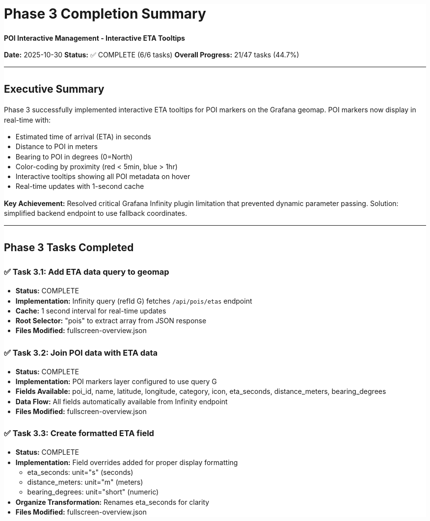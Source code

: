 # Phase 3 Completion Summary
**POI Interactive Management - Interactive ETA Tooltips**

**Date:** 2025-10-30
**Status:** ✅ COMPLETE (6/6 tasks)
**Overall Progress:** 21/47 tasks (44.7%)

---

## Executive Summary

Phase 3 successfully implemented interactive ETA tooltips for POI markers on the Grafana geomap. POI markers now display in real-time with:
- Estimated time of arrival (ETA) in seconds
- Distance to POI in meters
- Bearing to POI in degrees (0=North)
- Color-coding by proximity (red < 5min, blue > 1hr)
- Interactive tooltips showing all POI metadata on hover
- Real-time updates with 1-second cache

**Key Achievement:** Resolved critical Grafana Infinity plugin limitation that prevented dynamic parameter passing. Solution: simplified backend endpoint to use fallback coordinates.

---

## Phase 3 Tasks Completed

### ✅ Task 3.1: Add ETA data query to geomap
- **Status:** COMPLETE
- **Implementation:** Infinity query (refId G) fetches `/api/pois/etas` endpoint
- **Cache:** 1 second interval for real-time updates
- **Root Selector:** "pois" to extract array from JSON response
- **Files Modified:** fullscreen-overview.json

### ✅ Task 3.2: Join POI data with ETA data
- **Status:** COMPLETE
- **Implementation:** POI markers layer configured to use query G
- **Fields Available:** poi_id, name, latitude, longitude, category, icon, eta_seconds, distance_meters, bearing_degrees
- **Data Flow:** All fields automatically available from Infinity endpoint
- **Files Modified:** fullscreen-overview.json

### ✅ Task 3.3: Create formatted ETA field
- **Status:** COMPLETE
- **Implementation:** Field overrides added for proper display formatting
  - eta_seconds: unit="s" (seconds)
  - distance_meters: unit="m" (meters)
  - bearing_degrees: unit="short" (numeric)
- **Organize Transformation:** Renames eta_seconds for clarity
- **Files Modified:** fullscreen-overview.json
